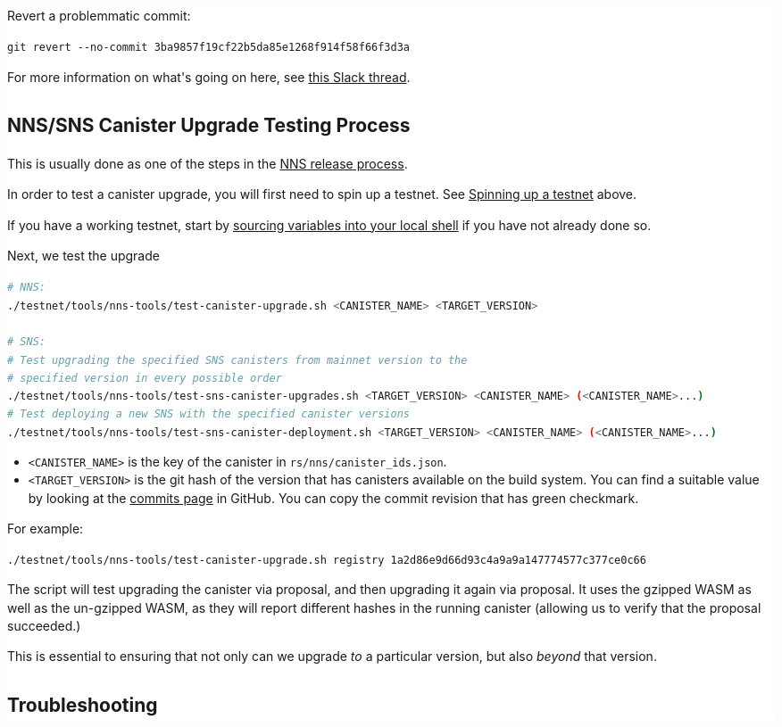 Revert a problemmatic commit:

```
git revert --no-commit 3ba9857f19cf22b5da85e1268f914f58f66f3d3a
```

For more information on what's going on here, see [this Slack thread][revert-needed-slack-thread].

[revert-needed-slack-thread]: https://dfinity.slack.com/archives/C039M7YS6F6/p1695970993659729?thread_ts=1695938621.025989&cid=C039M7YS6F6

<a name="upgrade-testing"></a>
## NNS/SNS Canister Upgrade Testing Process

This is usually done as one of the steps in the [NNS release process][1].

[1]: https://www.notion.so/Releasing-a-NNS-Canister-6d176f60478c4236a1af5f14462e73fc

In order to test a canister upgrade, you will first need to spin up a testnet.  See [Spinning up a testnet](#spinning-up-a-testnet) above.

If you have a working testnet, start by [sourcing variables into your local shell](#interacting-afterwards) if you have not already done so.

Next, we test the upgrade
```bash
# NNS:
./testnet/tools/nns-tools/test-canister-upgrade.sh <CANISTER_NAME> <TARGET_VERSION>

# SNS:
# Test upgrading the specified SNS canisters from mainnet version to the
# specified version in every possible order
./testnet/tools/nns-tools/test-sns-canister-upgrades.sh <TARGET_VERSION> <CANISTER_NAME> (<CANISTER_NAME>...)
# Test deploying a new SNS with the specified canister versions
./testnet/tools/nns-tools/test-sns-canister-deployment.sh <TARGET_VERSION> <CANISTER_NAME> (<CANISTER_NAME>...)
```

* `<CANISTER_NAME>` is the key of the canister in `rs/nns/canister_ids.json`.
* `<TARGET_VERSION>` is the git hash of the version that has canisters available
  on the build system. You can find a suitable value by looking at the
  [commits page](https://github.com/dfinity/ic/commits/master/)
  in GitHub. You can copy the commit revision that has green checkmark.

For example:

```bash
./testnet/tools/nns-tools/test-canister-upgrade.sh registry 1a2d86e9d66d93c4a9a9a147774577c377ce0c66
```

The script will test upgrading the canister via proposal, and then upgrading it again via proposal.  It uses the gzipped
WASM as well as the un-gzipped WASM, as they will report different hashes in the running canister (allowing us to verify that the proposal succeeded.)

This is essential to ensuring that not only can we upgrade _to_ a particular version, but also _beyond_ that version.

## Troubleshooting


[bazel-based-upgrade-testing]: #upgrade-testing-via-bazel
[neuron-id]: https://www.notion.so/dfinityorg/3a1856c603704d51a6fcd2a57c98f92f?v=fc597afede904e499744f3528cad6682